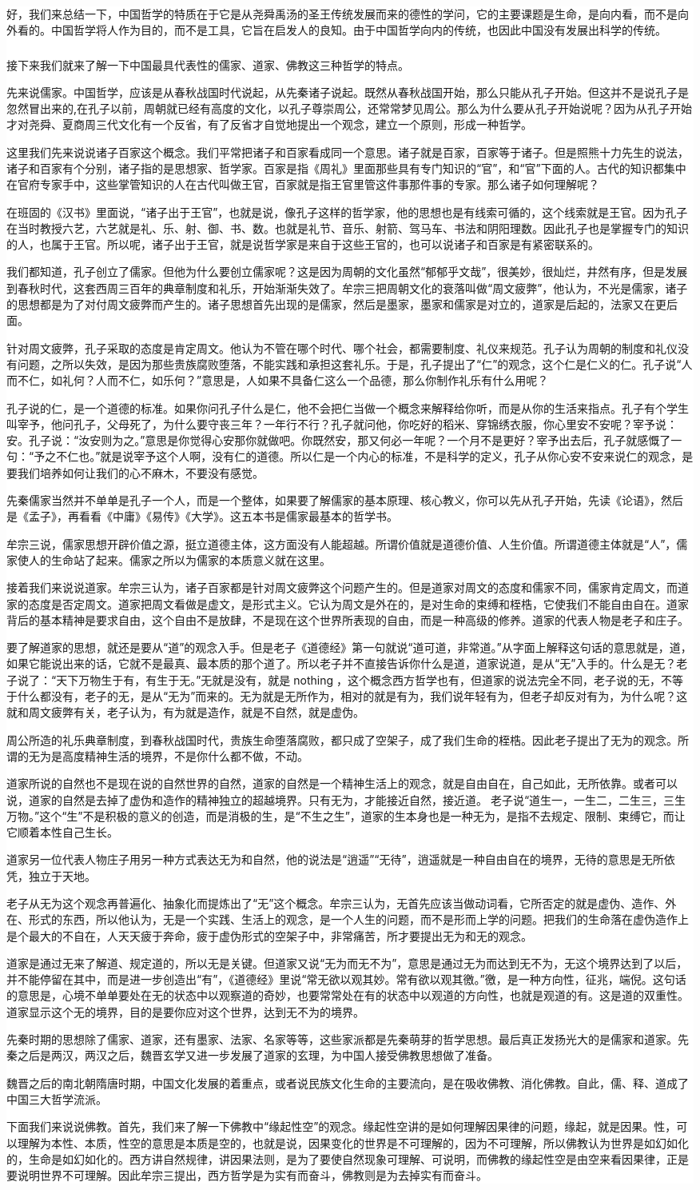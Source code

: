 好，我们来总结一下，中国哲学的特质在于它是从尧舜禹汤的圣王传统发展而来的德性的学问，它的主要课题是生命，是向内看，而不是向外看的。中国哲学将人作为目的，而不是工具，它旨在启发人的良知。由于中国哲学向内的传统，也因此中国没有发展出科学的传统。

###  



接下来我们就来了解一下中国最具代表性的儒家、道家、佛教这三种哲学的特点。

先来说儒家。中国哲学，应该是从春秋战国时代说起，从先秦诸子说起。既然从春秋战国开始，那么只能从孔子开始。但这并不是说孔子是忽然冒出来的,在孔子以前，周朝就已经有高度的文化，以孔子尊崇周公，还常常梦见周公。那么为什么要从孔子开始说呢？因为从孔子开始才对尧舜、夏商周三代文化有一个反省，有了反省才自觉地提出一个观念，建立一个原则，形成一种哲学。

这里我们先来说说诸子百家这个概念。我们平常把诸子和百家看成同一个意思。诸子就是百家，百家等于诸子。但是照熊十力先生的说法，诸子和百家有个分别，诸子指的是思想家、哲学家。百家是指《周礼》里面那些具有专门知识的“官”，和“官”下面的人。古代的知识都集中在官府专家手中，这些掌管知识的人在古代叫做王官，百家就是指王官里管这件事那件事的专家。那么诸子如何理解呢？

在班固的《汉书》里面说，“诸子出于王官”，也就是说，像孔子这样的哲学家，他的思想也是有线索可循的，这个线索就是王官。因为孔子在当时教授六艺，六艺就是礼、乐、射、御、书、数。也就是礼节、音乐、射箭、驾马车、书法和阴阳理数。因此孔子也是掌握专门的知识的人，也属于王官。所以呢，诸子出于王官，就是说哲学家是来自于这些王官的，也可以说诸子和百家是有紧密联系的。

我们都知道，孔子创立了儒家。但他为什么要创立儒家呢？这是因为周朝的文化虽然“郁郁乎文哉”，很美妙，很灿烂，井然有序，但是发展到春秋时代，这套西周三百年的典章制度和礼乐，开始渐渐失效了。牟宗三把周朝文化的衰落叫做“周文疲弊”，他认为，不光是儒家，诸子的思想都是为了对付周文疲弊而产生的。诸子思想首先出现的是儒家，然后是墨家，墨家和儒家是对立的，道家是后起的，法家又在更后面。

针对周文疲弊，孔子采取的态度是肯定周文。他认为不管在哪个时代、哪个社会，都需要制度、礼仪来规范。孔子认为周朝的制度和礼仪没有问题，之所以失效，是因为那些贵族腐败堕落，不能实践和承担这套礼乐。于是，孔子提出了“仁”的观念，这个仁是仁义的仁。孔子说“人而不仁，如礼何？人而不仁，如乐何？”意思是，人如果不具备仁这么一个品德，那么你制作礼乐有什么用呢？

孔子说的仁，是一个道德的标准。如果你问孔子什么是仁，他不会把仁当做一个概念来解释给你听，而是从你的生活来指点。孔子有个学生叫宰予，他问孔子，父母死了，为什么要守丧三年？一年行不行？孔子就问他，你吃好的稻米、穿锦绣衣服，你心里安不安呢？宰予说：安。孔子说：“汝安则为之。”意思是你觉得心安那你就做吧。你既然安，那又何必一年呢？一个月不是更好？宰予出去后，孔子就感慨了一句：“予之不仁也。”就是说宰予这个人啊，没有仁的道德。所以仁是一个内心的标准，不是科学的定义，孔子从你心安不安来说仁的观念，是要我们培养如何让我们的心不麻木，不要没有感觉。

先秦儒家当然并不单单是孔子一个人，而是一个整体，如果要了解儒家的基本原理、核心教义，你可以先从孔子开始，先读《论语》，然后是《孟子》，再看看《中庸》《易传》《大学》。这五本书是儒家最基本的哲学书。

牟宗三说，儒家思想开辟价值之源，挺立道德主体，这方面没有人能超越。所谓价值就是道德价值、人生价值。所谓道德主体就是“人”，儒家使人的生命站了起来。儒家之所以为儒家的本质意义就在这里。

接着我们来说说道家。牟宗三认为，诸子百家都是针对周文疲弊这个问题产生的。但是道家对周文的态度和儒家不同，儒家肯定周文，而道家的态度是否定周文。道家把周文看做是虚文，是形式主义。它认为周文是外在的，是对生命的束缚和桎梏，它使我们不能自由自在。道家背后的基本精神是要求自由，这个自由不是放肆，不是现在这个世界所表现的自由，而是一种高级的修养。道家的代表人物是老子和庄子。

要了解道家的思想，就还是要从“道”的观念入手。但是老子《道德经》第一句就说“道可道，非常道。”从字面上解释这句话的意思就是，道，如果它能说出来的话，它就不是最真、最本质的那个道了。所以老子并不直接告诉你什么是道，道家说道，是从“无”入手的。什么是无？老子说了：“天下万物生于有，有生于无。”无就是没有，就是 nothing ，这个概念西方哲学也有，但道家的说法完全不同，老子说的无，不等于什么都没有，老子的无，是从“无为”而来的。无为就是无所作为，相对的就是有为，我们说年轻有为，但老子却反对有为，为什么呢？这就和周文疲弊有关，老子认为，有为就是造作，就是不自然，就是虚伪。

周公所造的礼乐典章制度，到春秋战国时代，贵族生命堕落腐败，都只成了空架子，成了我们生命的桎梏。因此老子提出了无为的观念。所谓的无为是高度精神生活的境界，不是你什么都不做，不动。

道家所说的自然也不是现在说的自然世界的自然，道家的自然是一个精神生活上的观念，就是自由自在，自己如此，无所依靠。或者可以说，道家的自然是去掉了虚伪和造作的精神独立的超越境界。只有无为，才能接近自然，接近道。 老子说“道生一，一生二，二生三，三生万物。”这个“生”不是积极的意义的创造，而是消极的生，是“不生之生”，道家的生本身也是一种无为，是指不去规定、限制、束缚它，而让它顺着本性自己生长。

道家另一位代表人物庄子用另一种方式表达无为和自然，他的说法是“逍遥”“无待”，逍遥就是一种自由自在的境界，无待的意思是无所依凭，独立于天地。

老子从无为这个观念再普遍化、抽象化而提炼出了“无”这个概念。牟宗三认为，无首先应该当做动词看，它所否定的就是虚伪、造作、外在、形式的东西，所以他认为，无是一个实践、生活上的观念，是一个人生的问题，而不是形而上学的问题。把我们的生命落在虚伪造作上是个最大的不自在，人天天疲于奔命，疲于虚伪形式的空架子中，非常痛苦，所才要提出无为和无的观念。

道家是通过无来了解道、规定道的，所以无是关键。但道家又说“无为而无不为”，意思是通过无为而达到无不为，无这个境界达到了以后，并不能停留在其中，而是进一步创造出“有”，《道德经》里说“常无欲以观其妙。常有欲以观其徼。”徼，是一种方向性，征兆，端倪。这句话的意思是，心境不单单要处在无的状态中以观察道的奇妙，也要常常处在有的状态中以观道的方向性，也就是观道的有。这是道的双重性。道家显示这个无的境界，目的是要你应对这个世界，达到无不为的境界。

先秦时期的思想除了儒家、道家，还有墨家、法家、名家等等，这些家派都是先秦萌芽的哲学思想。最后真正发扬光大的是儒家和道家。先秦之后是两汉，两汉之后，魏晋玄学又进一步发展了道家的玄理，为中国人接受佛教思想做了准备。

魏晋之后的南北朝隋唐时期，中国文化发展的着重点，或者说民族文化生命的主要流向，是在吸收佛教、消化佛教。自此，儒、释、道成了中国三大哲学流派。

下面我们来说说佛教。首先，我们来了解一下佛教中“缘起性空”的观念。缘起性空讲的是如何理解因果律的问题，缘起，就是因果。性，可以理解为本性、本质，性空的意思是本质是空的，也就是说，因果变化的世界是不可理解的，因为不可理解，所以佛教认为世界是如幻如化的，生命是如幻如化的。西方讲自然规律，讲因果法则，是为了要使自然现象可理解、可说明，而佛教的缘起性空是由空来看因果律，正是要说明世界不可理解。因此牟宗三提出，西方哲学是为实有而奋斗，佛教则是为去掉实有而奋斗。
